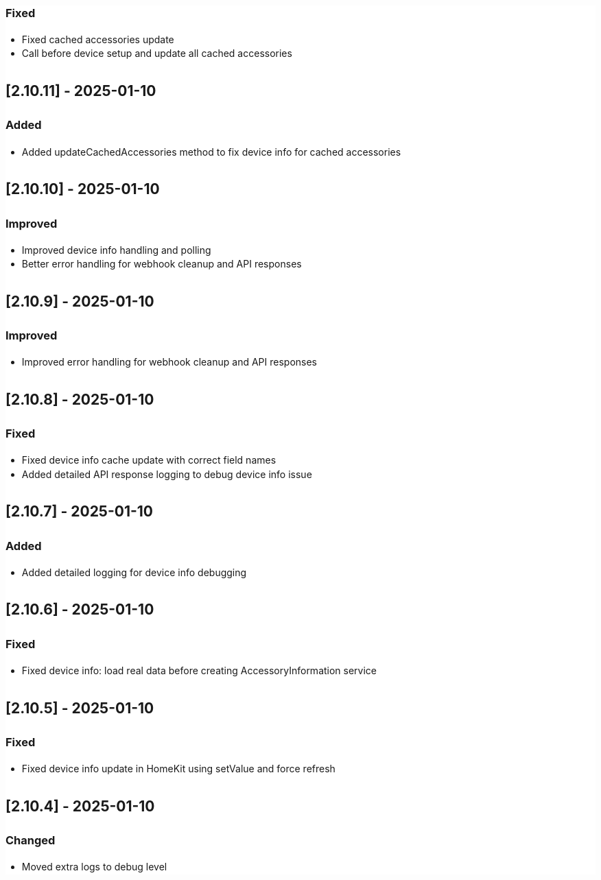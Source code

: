 ### Fixed
- Fixed cached accessories update
- Call before device setup and update all cached accessories

## [2.10.11] - 2025-01-10

### Added
- Added updateCachedAccessories method to fix device info for cached accessories

## [2.10.10] - 2025-01-10

### Improved
- Improved device info handling and polling
- Better error handling for webhook cleanup and API responses

## [2.10.9] - 2025-01-10

### Improved
- Improved error handling for webhook cleanup and API responses

## [2.10.8] - 2025-01-10

### Fixed
- Fixed device info cache update with correct field names
- Added detailed API response logging to debug device info issue

## [2.10.7] - 2025-01-10

### Added
- Added detailed logging for device info debugging

## [2.10.6] - 2025-01-10

### Fixed
- Fixed device info: load real data before creating AccessoryInformation service

## [2.10.5] - 2025-01-10

### Fixed
- Fixed device info update in HomeKit using setValue and force refresh

## [2.10.4] - 2025-01-10

### Changed
- Moved extra logs to debug level
